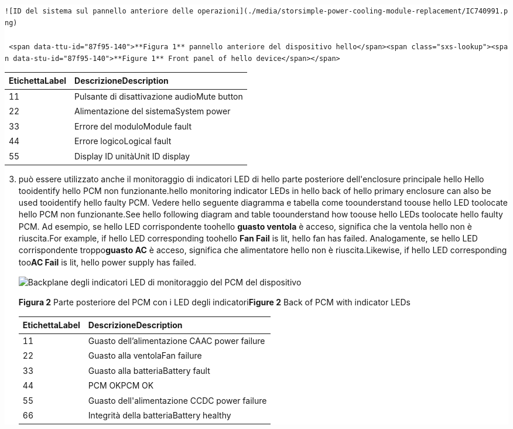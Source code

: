     ![ID del sistema sul pannello anteriore delle operazioni](./media/storsimple-power-cooling-module-replacement/IC740991.png)
   
     <span data-ttu-id="87f95-140">**Figura 1** pannello anteriore del dispositivo hello</span><span class="sxs-lookup"><span data-stu-id="87f95-140">**Figure 1** Front panel of hello device</span></span>  
   
   | <span data-ttu-id="87f95-141">Etichetta</span><span class="sxs-lookup"><span data-stu-id="87f95-141">Label</span></span> | <span data-ttu-id="87f95-142">Descrizione</span><span class="sxs-lookup"><span data-stu-id="87f95-142">Description</span></span> |
   |:--- |:--- |
   | <span data-ttu-id="87f95-143">1</span><span class="sxs-lookup"><span data-stu-id="87f95-143">1</span></span> |<span data-ttu-id="87f95-144">Pulsante di disattivazione audio</span><span class="sxs-lookup"><span data-stu-id="87f95-144">Mute button</span></span> |
   | <span data-ttu-id="87f95-145">2</span><span class="sxs-lookup"><span data-stu-id="87f95-145">2</span></span> |<span data-ttu-id="87f95-146">Alimentazione del sistema</span><span class="sxs-lookup"><span data-stu-id="87f95-146">System power</span></span> |
   | <span data-ttu-id="87f95-147">3</span><span class="sxs-lookup"><span data-stu-id="87f95-147">3</span></span> |<span data-ttu-id="87f95-148">Errore del modulo</span><span class="sxs-lookup"><span data-stu-id="87f95-148">Module fault</span></span> |
   | <span data-ttu-id="87f95-149">4</span><span class="sxs-lookup"><span data-stu-id="87f95-149">4</span></span> |<span data-ttu-id="87f95-150">Errore logico</span><span class="sxs-lookup"><span data-stu-id="87f95-150">Logical fault</span></span> |
   | <span data-ttu-id="87f95-151">5</span><span class="sxs-lookup"><span data-stu-id="87f95-151">5</span></span> |<span data-ttu-id="87f95-152">Display ID unità</span><span class="sxs-lookup"><span data-stu-id="87f95-152">Unit ID display</span></span> |
3. <span data-ttu-id="87f95-153">può essere utilizzato anche il monitoraggio di indicatori LED di hello parte posteriore dell'enclosure principale hello Hello tooidentify hello PCM non funzionante.</span><span class="sxs-lookup"><span data-stu-id="87f95-153">hello monitoring indicator LEDs in hello back of hello primary enclosure can also be used tooidentify hello faulty PCM.</span></span> <span data-ttu-id="87f95-154">Vedere hello seguente diagramma e tabella come toounderstand toouse hello LED toolocate hello PCM non funzionante.</span><span class="sxs-lookup"><span data-stu-id="87f95-154">See hello following diagram and table toounderstand how toouse hello LEDs toolocate hello faulty PCM.</span></span> <span data-ttu-id="87f95-155">Ad esempio, se hello LED corrispondente toohello **guasto ventola** è acceso, significa che la ventola hello non è riuscita.</span><span class="sxs-lookup"><span data-stu-id="87f95-155">For example, if hello LED corresponding toohello **Fan Fail** is lit, hello fan has failed.</span></span> <span data-ttu-id="87f95-156">Analogamente, se hello LED corrispondente troppo**guasto AC** è acceso, significa che alimentatore hello non è riuscita.</span><span class="sxs-lookup"><span data-stu-id="87f95-156">Likewise, if hello LED corresponding too**AC Fail** is lit, hello power supply has failed.</span></span> 
   
    ![Backplane degli indicatori LED di monitoraggio del PCM del dispositivo](./media/storsimple-power-cooling-module-replacement/IC740992.png)
   
     <span data-ttu-id="87f95-158">**Figura 2** Parte posteriore del PCM con i LED degli indicatori</span><span class="sxs-lookup"><span data-stu-id="87f95-158">**Figure 2** Back of PCM with indicator LEDs</span></span>
   
   | <span data-ttu-id="87f95-159">Etichetta</span><span class="sxs-lookup"><span data-stu-id="87f95-159">Label</span></span> | <span data-ttu-id="87f95-160">Descrizione</span><span class="sxs-lookup"><span data-stu-id="87f95-160">Description</span></span> |
   |:--- |:--- |
   | <span data-ttu-id="87f95-161">1</span><span class="sxs-lookup"><span data-stu-id="87f95-161">1</span></span> |<span data-ttu-id="87f95-162">Guasto dell’alimentazione CA</span><span class="sxs-lookup"><span data-stu-id="87f95-162">AC power failure</span></span> |
   | <span data-ttu-id="87f95-163">2</span><span class="sxs-lookup"><span data-stu-id="87f95-163">2</span></span> |<span data-ttu-id="87f95-164">Guasto alla ventola</span><span class="sxs-lookup"><span data-stu-id="87f95-164">Fan failure</span></span> |
   | <span data-ttu-id="87f95-165">3</span><span class="sxs-lookup"><span data-stu-id="87f95-165">3</span></span> |<span data-ttu-id="87f95-166">Guasto alla batteria</span><span class="sxs-lookup"><span data-stu-id="87f95-166">Battery fault</span></span> |
   | <span data-ttu-id="87f95-167">4</span><span class="sxs-lookup"><span data-stu-id="87f95-167">4</span></span> |<span data-ttu-id="87f95-168">PCM OK</span><span class="sxs-lookup"><span data-stu-id="87f95-168">PCM OK</span></span> |
   | <span data-ttu-id="87f95-169">5</span><span class="sxs-lookup"><span data-stu-id="87f95-169">5</span></span> |<span data-ttu-id="87f95-170">Guasto dell'alimentazione CC</span><span class="sxs-lookup"><span data-stu-id="87f95-170">DC power failure</span></span> |
   | <span data-ttu-id="87f95-171">6</span><span class="sxs-lookup"><span data-stu-id="87f95-171">6</span></span> |<span data-ttu-id="87f95-172">Integrità della batteria</span><span class="sxs-lookup"><span data-stu-id="87f95-172">Battery healthy</span></span> |